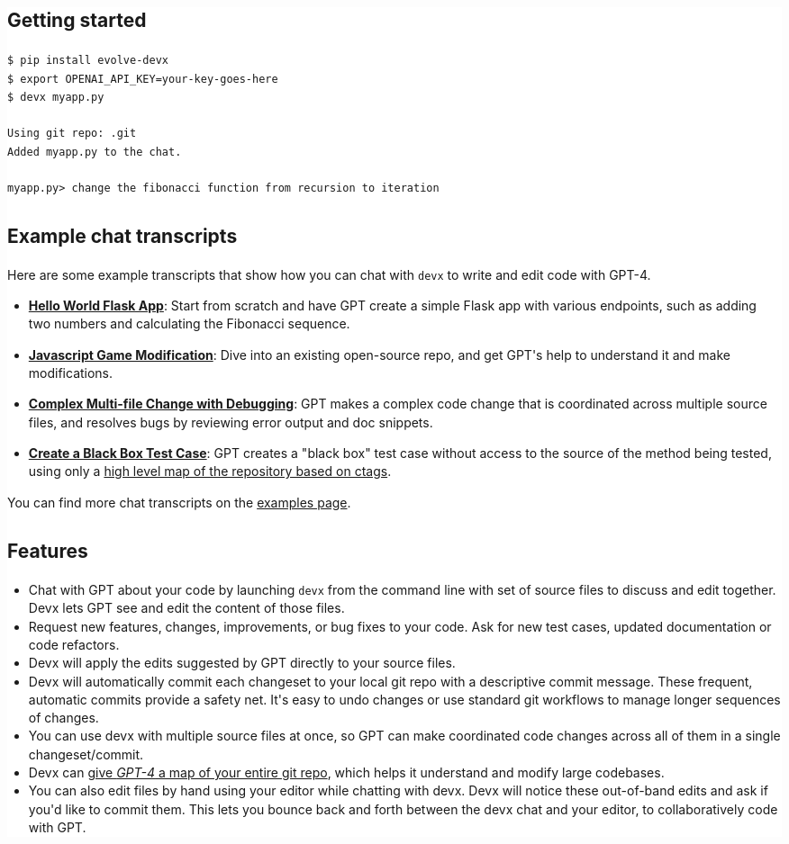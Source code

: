 ## Getting started

```
$ pip install evolve-devx
$ export OPENAI_API_KEY=your-key-goes-here
$ devx myapp.py

Using git repo: .git
Added myapp.py to the chat.

myapp.py> change the fibonacci function from recursion to iteration
```

## Example chat transcripts

Here are some example transcripts that show how you can chat with `devx` to write and edit code with GPT-4. 

* [**Hello World Flask App**](https://evolve.network/devx/examples/hello-world-flask.html): Start from scratch and have GPT create a simple Flask app with various endpoints, such as adding two numbers and calculating the Fibonacci sequence.

* [**Javascript Game Modification**](https://evolve.network/devx/examples/2048-game.html): Dive into an existing open-source repo, and get GPT's help to understand it and make modifications.

* [**Complex Multi-file Change with Debugging**](https://evolve.network/devx/examples/complex-change.html): GPT makes a complex code change that is coordinated across multiple source files, and resolves bugs by reviewing error output and doc snippets.

* [**Create a Black Box Test Case**](https://evolve.network/devx/examples/add-test.html): GPT creates a "black box" test case without access to the source of the method being tested, using only a
[high level map of the repository based on ctags](https://evolve.network/devx/docs/ctags.html).

You can find more chat transcripts on the [examples page](https://evolve.network/devx/examples/).

## Features

* Chat with GPT about your code by launching `devx` from the command line with set of source files to discuss and edit together. Devx lets GPT see and edit the content of those files.
* Request new features, changes, improvements, or bug fixes to your code. Ask for new test cases, updated documentation or code refactors.
* Devx will apply the edits suggested by GPT directly to your source files.
* Devx will automatically commit each changeset to your local git repo with a descriptive commit message. These frequent, automatic commits provide a safety net. It's easy to undo changes or use standard git workflows to manage longer sequences of changes.
* You can use devx with multiple source files at once, so GPT can make coordinated code changes across all of them in a single changeset/commit.
* Devx can [give *GPT-4* a map of your entire git repo](https://evolve.network/devx/docs/ctags.html), which helps it understand and modify large codebases.
* You can also edit files by hand using your editor while chatting with devx. Devx will notice these out-of-band edits and ask if you'd like to commit them. This lets you bounce back and forth between the devx chat and your editor, to collaboratively code with GPT.
